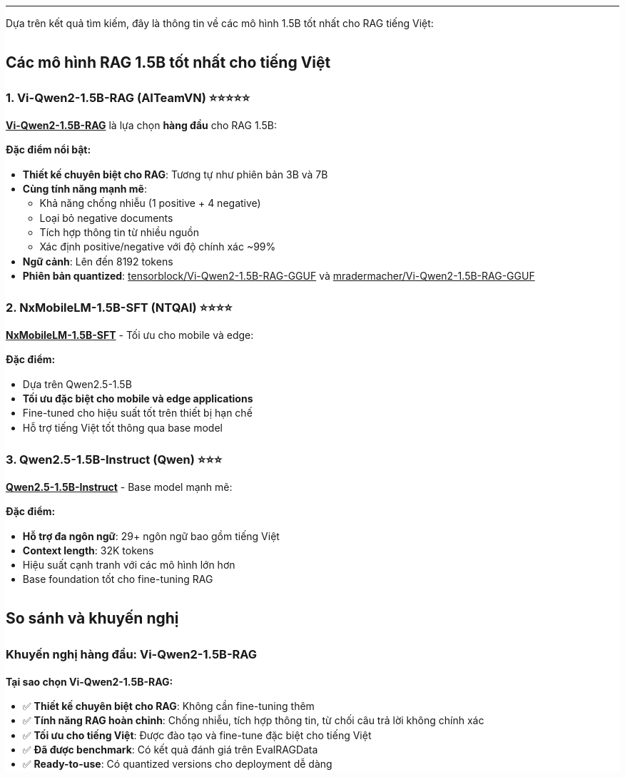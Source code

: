 
---


Dựa trên kết quả tìm kiếm, đây là thông tin về các mô hình 1.5B tốt nhất cho RAG tiếng Việt:

## Các mô hình RAG 1.5B tốt nhất cho tiếng Việt

### 1. **Vi-Qwen2-1.5B-RAG** (AITeamVN) ⭐⭐⭐⭐⭐

[**Vi-Qwen2-1.5B-RAG**](https://huggingface.co/AITeamVN/Vi-Qwen2-1.5B-RAG) là lựa chọn **hàng đầu** cho RAG 1.5B:

**Đặc điểm nổi bật:**
- **Thiết kế chuyên biệt cho RAG**: Tương tự như phiên bản 3B và 7B
- **Cùng tính năng mạnh mẽ**:
  - Khả năng chống nhiễu (1 positive + 4 negative)
  - Loại bỏ negative documents
  - Tích hợp thông tin từ nhiều nguồn
  - Xác định positive/negative với độ chính xác ~99%
- **Ngữ cảnh**: Lên đến 8192 tokens
- **Phiên bản quantized**: [tensorblock/Vi-Qwen2-1.5B-RAG-GGUF](https://huggingface.co/tensorblock/Vi-Qwen2-1.5B-RAG-GGUF) và [mradermacher/Vi-Qwen2-1.5B-RAG-GGUF](https://huggingface.co/mradermacher/Vi-Qwen2-1.5B-RAG-GGUF)

### 2. **NxMobileLM-1.5B-SFT** (NTQAI) ⭐⭐⭐⭐

[**NxMobileLM-1.5B-SFT**](https://huggingface.co/NTQAI/NxMobileLM-1.5B-SFT) - Tối ưu cho mobile và edge:

**Đặc điểm:**
- Dựa trên Qwen2.5-1.5B
- **Tối ưu đặc biệt cho mobile và edge applications**
- Fine-tuned cho hiệu suất tốt trên thiết bị hạn chế
- Hỗ trợ tiếng Việt tốt thông qua base model

### 3. **Qwen2.5-1.5B-Instruct** (Qwen) ⭐⭐⭐

[**Qwen2.5-1.5B-Instruct**](https://huggingface.co/Qwen/Qwen2.5-1.5B-Instruct) - Base model mạnh mẽ:

**Đặc điểm:**
- **Hỗ trợ đa ngôn ngữ**: 29+ ngôn ngữ bao gồm tiếng Việt
- **Context length**: 32K tokens  
- Hiệu suất cạnh tranh với các mô hình lớn hơn
- Base foundation tốt cho fine-tuning RAG

## So sánh và khuyến nghị

### **Khuyến nghị hàng đầu: Vi-Qwen2-1.5B-RAG**

**Tại sao chọn Vi-Qwen2-1.5B-RAG:**
- ✅ **Thiết kế chuyên biệt cho RAG**: Không cần fine-tuning thêm
- ✅ **Tính năng RAG hoàn chỉnh**: Chống nhiễu, tích hợp thông tin, từ chối câu trả lời không chính xác
- ✅ **Tối ưu cho tiếng Việt**: Được đào tạo và fine-tune đặc biệt cho tiếng Việt
- ✅ **Đã được benchmark**: Có kết quả đánh giá trên EvalRAGData
- ✅ **Ready-to-use**: Có quantized versions cho deployment dễ dàng
